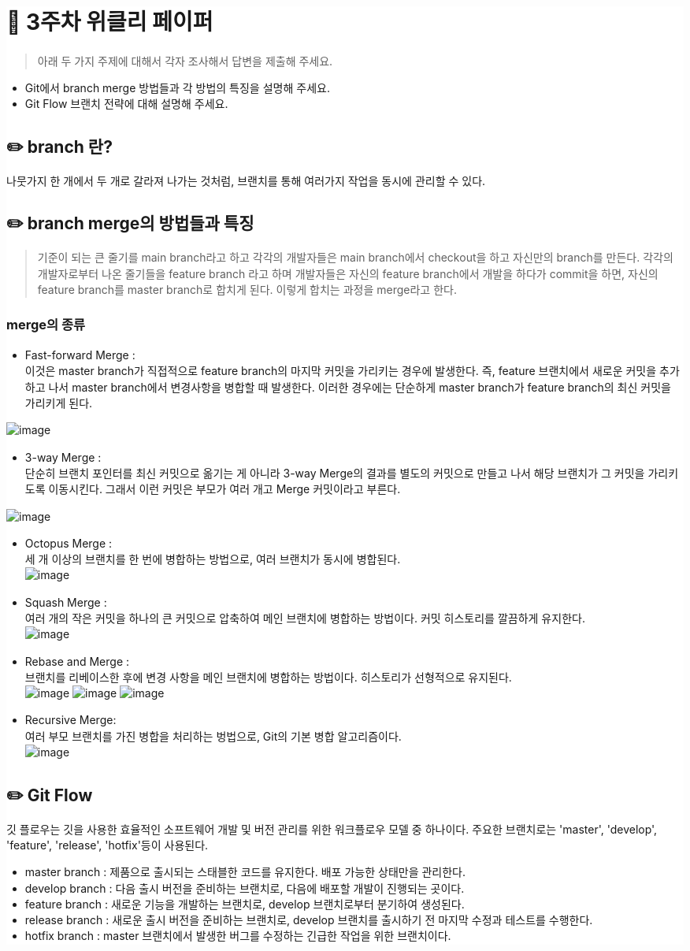 # 📖 3주차 위클리 페이퍼
> 아래 두 가지 주제에 대해서 각자 조사해서 답변을 제출해 주세요.
- Git에서 branch merge 방법들과 각 방법의 특징을 설명해 주세요.
- Git Flow 브랜치 전략에 대해 설명해 주세요.

## ✏️ branch 란?
나뭇가지 한 개에서 두 개로 갈라져 나가는 것처럼, 브랜치를 통해 여러가지 작업을 동시에 관리할 수 있다. 


## ✏️ branch merge의 방법들과 특징
> 기준이 되는 큰 줄기를 main branch라고 하고 각각의 개발자들은 main branch에서 checkout을 하고 자신만의 branch를 만든다.
각각의 개발자로부터 나온 줄기들을 feature branch 라고 하며 개발자들은 자신의 feature branch에서 개발을 하다가 commit을 하면, 자신의
feature branch를 master branch로 합치게 된다. 이렇게 합치는 과정을 merge라고 한다.

### merge의 종류
- Fast-forward Merge :<br>
  이것은 master branch가 직접적으로 feature branch의 마지막 커밋을 가리키는 경우에 발생한다.
 즉, feature 브랜치에서 새로운 커밋을 추가하고 나서 master branch에서 변경사항을 병합할 때 발생한다. 이러한 경우에는
 단순하게 master branch가 feature branch의 최신 커밋을 가리키게 된다.<br>
<img width="366" alt="image" src="https://github.com/cindycho0423/Weekly_paper/assets/123517278/bc2cdb1c-06aa-47af-bac0-4c5b4d998c3f">

- 3-way Merge :<br>
  단순히 브랜치 포인터를 최신 커밋으로 옮기는 게 아니라 3-way Merge의 결과를 별도의 커밋으로 만들고 나서
  해당 브랜치가 그 커밋을 가리키도록 이동시킨다. 그래서 이런 커밋은 부모가 여러 개고 Merge 커밋이라고 부른다.<br>
<img width="377" alt="image" src="https://github.com/cindycho0423/Weekly_paper/assets/123517278/35194d75-cb66-4abf-8025-c83fb287a696">

- Octopus Merge :<br>
  세 개 이상의 브랜치를 한 번에 병합하는 방법으로, 여러 브랜치가 동시에 병합된다.<br>
  <img width="353" alt="image" src="https://github.com/cindycho0423/Weekly_paper/assets/123517278/c55a4188-db09-45e1-ba09-b606d000c10d">


- Squash Merge :<br>
  여러 개의 작은 커밋을 하나의 큰 커밋으로 압축하여 메인 브랜치에 병합하는 방법이다. 커밋 히스토리를 깔끔하게 유지한다. <br>
  <img width="355" alt="image" src="https://github.com/cindycho0423/Weekly_paper/assets/123517278/64ec3c0d-290b-4f7e-83b0-66ffc5795083">

- Rebase and Merge :<br>
  브랜치를 리베이스한 후에 변경 사항을 메인 브랜치에 병합하는 방법이다. 히스토리가 선형적으로 유지된다.<br>
  <img width="329" alt="image" src="https://github.com/cindycho0423/Weekly_paper/assets/123517278/a7ed4368-4b48-4631-8e68-618b88a645c4">
  <img width="364" alt="image" src="https://github.com/cindycho0423/Weekly_paper/assets/123517278/c4a28d9b-55fc-4326-86e1-a4befb898e72">
  <img width="383" alt="image" src="https://github.com/cindycho0423/Weekly_paper/assets/123517278/9df65257-4378-4046-b34c-7cc7dbca19bb">

  
- Recursive Merge:<br>
  여러 부모 브랜치를 가진 병합을 처리하는 벙법으로, Git의 기본 병합 알고리즘이다.<br>
  <img width="295" alt="image" src="https://github.com/cindycho0423/Weekly_paper/assets/123517278/f94773a0-1a89-41ff-8ad5-97a35a8c0a3a">


## ✏️ Git Flow
깃 플로우는 깃을 사용한 효율적인 소프트웨어 개발 및 버전 관리를 위한 워크플로우 모델 중 하나이다. 주요한 브랜치로는 
'master', 'develop', 'feature', 'release', 'hotfix'등이 사용된다. 
- master branch : 제품으로 출시되는 스태블한 코드를 유지한다. 배포 가능한 상태만을 관리한다.
- develop branch : 다음 출시 버전을 준비하는 브랜치로, 다음에 배포할 개발이 진행되는 곳이다.
- feature branch : 새로운 기능을 개발하는 브랜치로, develop 브랜치로부터 분기하여 생성된다.
- release branch : 새로운 출시 버전을 준비하는 브랜치로, develop 브랜치를 출시하기 전 마지막 수정과 테스트를 수행한다.
- hotfix branch : master 브랜치에서 발생한 버그를 수정하는 긴급한 작업을 위한 브랜치이다.
